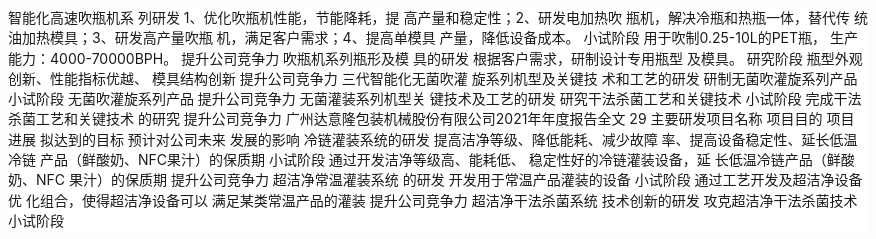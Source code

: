 智能化高速吹瓶机系
列研发
1、优化吹瓶机性能，节能降耗，提
高产量和稳定性；2、研发电加热吹
瓶机，解决冷瓶和热瓶一体，替代传
统油加热模具；3、研发高产量吹瓶
机，满足客户需求；4、提高单模具
产量，降低设备成本。
小试阶段
用于吹制0.25-10L的PET瓶，
生产能力：4000-70000BPH。
提升公司竞争力
吹瓶机系列瓶形及模
具的研发
根据客户需求，研制设计专用瓶型
及模具。
研究阶段
瓶型外观创新、性能指标优越、
模具结构创新
提升公司竞争力
三代智能化无菌吹灌
旋系列机型及关键技
术和工艺的研发
研制无菌吹灌旋系列产品
小试阶段
无菌吹灌旋系列产品
提升公司竞争力
无菌灌装系列机型关
键技术及工艺的研发
研究干法杀菌工艺和关键技术
小试阶段
完成干法杀菌工艺和关键技术
的研究
提升公司竞争力
广州达意隆包装机械股份有限公司2021年年度报告全文
29
主要研发项目名称
项目目的
项目进展
拟达到的目标
预计对公司未来
发展的影响
冷链灌装系统的研发
提高洁净等级、降低能耗、减少故障
率、提高设备稳定性、延长低温冷链
产品（鲜酸奶、NFC果汁）的保质期
小试阶段
通过开发洁净等级高、能耗低、
稳定性好的冷链灌装设备，延
长低温冷链产品（鲜酸奶、NFC
果汁）的保质期
提升公司竞争力
超洁净常温灌装系统
的研发
开发用于常温产品灌装的设备
小试阶段
通过工艺开发及超洁净设备优
化组合，使得超洁净设备可以
满足某类常温产品的灌装
提升公司竞争力
超洁净干法杀菌系统
技术创新的研发
攻克超洁净干法杀菌技术
小试阶段